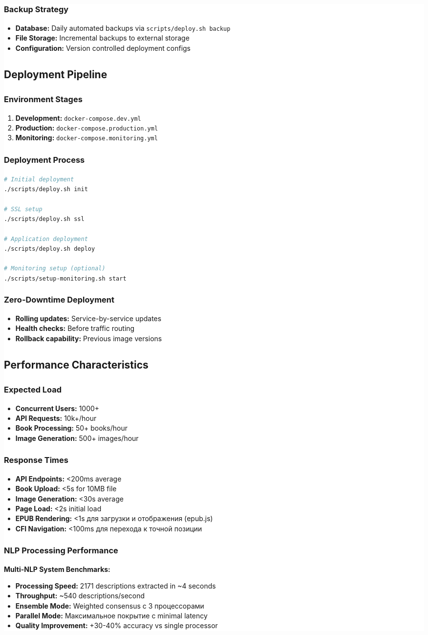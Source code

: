 ### Backup Strategy
- **Database:** Daily automated backups via `scripts/deploy.sh backup`
- **File Storage:** Incremental backups to external storage
- **Configuration:** Version controlled deployment configs

## Deployment Pipeline

### Environment Stages
1. **Development:** `docker-compose.dev.yml`
2. **Production:** `docker-compose.production.yml`
3. **Monitoring:** `docker-compose.monitoring.yml`

### Deployment Process
```bash
# Initial deployment  
./scripts/deploy.sh init

# SSL setup
./scripts/deploy.sh ssl

# Application deployment
./scripts/deploy.sh deploy

# Monitoring setup (optional)
./scripts/setup-monitoring.sh start
```

### Zero-Downtime Deployment
- **Rolling updates:** Service-by-service updates
- **Health checks:** Before traffic routing
- **Rollback capability:** Previous image versions

## Performance Characteristics

### Expected Load
- **Concurrent Users:** 1000+
- **API Requests:** 10k+/hour
- **Book Processing:** 50+ books/hour
- **Image Generation:** 500+ images/hour

### Response Times
- **API Endpoints:** <200ms average
- **Book Upload:** <5s for 10MB file
- **Image Generation:** <30s average
- **Page Load:** <2s initial load
- **EPUB Rendering:** <1s для загрузки и отображения (epub.js)
- **CFI Navigation:** <100ms для перехода к точной позиции

### NLP Processing Performance
**Multi-NLP System Benchmarks:**
- **Processing Speed:** 2171 descriptions extracted in ~4 seconds
- **Throughput:** ~540 descriptions/second
- **Ensemble Mode:** Weighted consensus с 3 процессорами
- **Parallel Mode:** Максимальное покрытие с minimal latency
- **Quality Improvement:** +30-40% accuracy vs single processor
